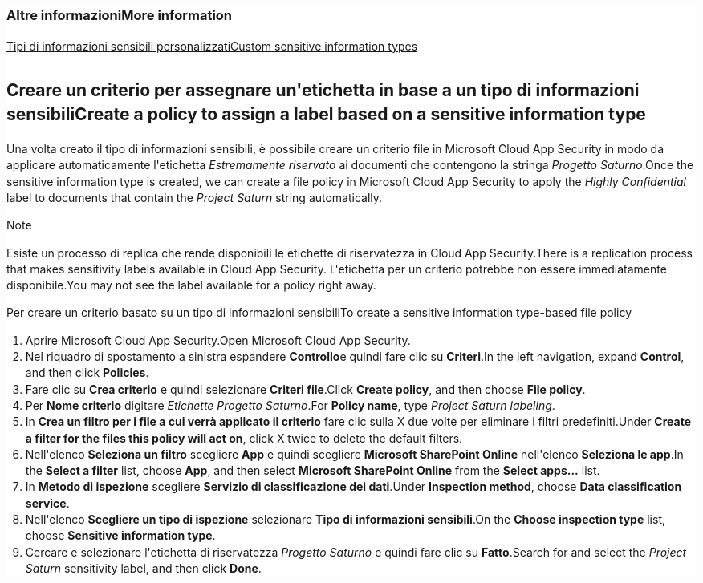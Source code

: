 ### <a name="more-information"></a><span data-ttu-id="c1d00-310">Altre informazioni</span><span class="sxs-lookup"><span data-stu-id="c1d00-310">More information</span></span>
[<span data-ttu-id="c1d00-311">Tipi di informazioni sensibili personalizzati</span><span class="sxs-lookup"><span data-stu-id="c1d00-311">Custom sensitive information types</span></span>](https://docs.microsoft.com/Office365/SecurityCompliance/custom-sensitive-info-types)

## <a name="create-a-policy-to-assign-a-label-based-on-a-sensitive-information-type"></a><span data-ttu-id="c1d00-312">Creare un criterio per assegnare un'etichetta in base a un tipo di informazioni sensibili</span><span class="sxs-lookup"><span data-stu-id="c1d00-312">Create a policy to assign a label based on a sensitive information type</span></span>

<span data-ttu-id="c1d00-313">Una volta creato il tipo di informazioni sensibili, è possibile creare un criterio file in Microsoft Cloud App Security in modo da applicare automaticamente l'etichetta *Estremamente riservato* ai documenti che contengono la stringa *Progetto Saturno*.</span><span class="sxs-lookup"><span data-stu-id="c1d00-313">Once the sensitive information type is created, we can create a file policy in Microsoft Cloud App Security to apply the *Highly Confidential* label to documents that contain the *Project Saturn* string automatically.</span></span>

> [!NOTE]
> <span data-ttu-id="c1d00-314">Esiste un processo di replica che rende disponibili le etichette di riservatezza in Cloud App Security.</span><span class="sxs-lookup"><span data-stu-id="c1d00-314">There is a replication process that makes sensitivity labels available in Cloud App Security.</span></span> <span data-ttu-id="c1d00-315">L'etichetta per un criterio potrebbe non essere immediatamente disponibile.</span><span class="sxs-lookup"><span data-stu-id="c1d00-315">You may not see the label available for a policy right away.</span></span>

<span data-ttu-id="c1d00-316">Per creare un criterio basato su un tipo di informazioni sensibili</span><span class="sxs-lookup"><span data-stu-id="c1d00-316">To create a sensitive information type-based file policy</span></span>
1. <span data-ttu-id="c1d00-317">Aprire [Microsoft Cloud App Security](https://portal.cloudappsecurity.com).</span><span class="sxs-lookup"><span data-stu-id="c1d00-317">Open [Microsoft Cloud App Security](https://portal.cloudappsecurity.com).</span></span>
2. <span data-ttu-id="c1d00-318">Nel riquadro di spostamento a sinistra espandere **Controllo**e quindi fare clic su **Criteri**.</span><span class="sxs-lookup"><span data-stu-id="c1d00-318">In the left navigation, expand **Control**, and then click **Policies**.</span></span>
3. <span data-ttu-id="c1d00-319">Fare clic su **Crea criterio** e quindi selezionare **Criteri file**.</span><span class="sxs-lookup"><span data-stu-id="c1d00-319">Click **Create policy**, and then choose **File policy**.</span></span>
4. <span data-ttu-id="c1d00-320">Per **Nome criterio** digitare *Etichette Progetto Saturno*.</span><span class="sxs-lookup"><span data-stu-id="c1d00-320">For **Policy name**, type *Project Saturn labeling*.</span></span>
5. <span data-ttu-id="c1d00-321">In **Crea un filtro per i file a cui verrà applicato il criterio** fare clic sulla X due volte per eliminare i filtri predefiniti.</span><span class="sxs-lookup"><span data-stu-id="c1d00-321">Under **Create a filter for the files this policy will act on**, click X twice to delete the default filters.</span></span>
7. <span data-ttu-id="c1d00-322">Nell'elenco **Seleziona un filtro** scegliere **App** e quindi scegliere **Microsoft SharePoint Online** nell'elenco **Seleziona le app**.</span><span class="sxs-lookup"><span data-stu-id="c1d00-322">In the **Select a filter** list, choose **App**, and then select **Microsoft SharePoint Online** from the **Select apps...** list.</span></span>
8. <span data-ttu-id="c1d00-323">In **Metodo di ispezione** scegliere **Servizio di classificazione dei dati**.</span><span class="sxs-lookup"><span data-stu-id="c1d00-323">Under **Inspection method**, choose **Data classification service**.</span></span>
9. <span data-ttu-id="c1d00-324">Nell'elenco **Scegliere un tipo di ispezione** selezionare **Tipo di informazioni sensibili**.</span><span class="sxs-lookup"><span data-stu-id="c1d00-324">On the **Choose inspection type** list, choose **Sensitive information type**.</span></span>
10. <span data-ttu-id="c1d00-325">Cercare e selezionare l'etichetta di riservatezza *Progetto Saturno* e quindi fare clic su **Fatto**.</span><span class="sxs-lookup"><span data-stu-id="c1d00-325">Search for and select the *Project Saturn* sensitivity label, and then click **Done**.</span></span></br>